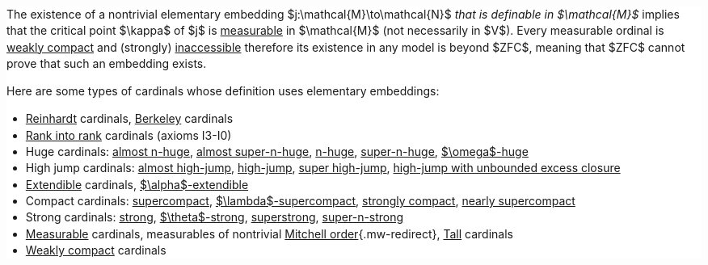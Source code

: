 The existence of a nontrivial elementary embedding
\$j:\\mathcal{M}\\to\\mathcal{N}\$ *that is definable in
\$\\mathcal{M}\$* implies that the critical point \$\\kappa\$ of \$j\$
is
[measurable](/web/20191005044227/http://cantorsattic.info/Measurable "Measurable")
in \$\\mathcal{M}\$ (not necessarily in \$V\$). Every measurable ordinal
is [weakly
compact](/web/20191005044227/http://cantorsattic.info/Weakly_compact "Weakly compact")
and (strongly)
[inaccessible](/web/20191005044227/http://cantorsattic.info/Inaccessible "Inaccessible")
therefore its existence in any model is beyond \$ZFC\$, meaning that
\$ZFC\$ cannot prove that such an embedding exists.

Here are some types of cardinals whose definition uses elementary
embeddings:

-   [Reinhardt](/web/20191005044227/http://cantorsattic.info/Reinhardt "Reinhardt")
    cardinals,
    [Berkeley](/web/20191005044227/http://cantorsattic.info/Berkeley "Berkeley")
    cardinals
-   [Rank into
    rank](/web/20191005044227/http://cantorsattic.info/Rank_into_rank "Rank into rank")
    cardinals (axioms I3-I0)
-   Huge cardinals: [almost
    n-huge](/web/20191005044227/http://cantorsattic.info/Huge "Huge"),
    [almost
    super-n-huge](/web/20191005044227/http://cantorsattic.info/Huge "Huge"),
    [n-huge](/web/20191005044227/http://cantorsattic.info/Huge "Huge"),
    [super-n-huge](/web/20191005044227/http://cantorsattic.info/Huge "Huge"),
    [\$\\omega\$-huge](/web/20191005044227/http://cantorsattic.info/Huge "Huge")
-   High jump cardinals: [almost
    high-jump](/web/20191005044227/http://cantorsattic.info/High-jump "High-jump"),
    [high-jump](/web/20191005044227/http://cantorsattic.info/High-jump "High-jump"),
    [super
    high-jump](/web/20191005044227/http://cantorsattic.info/High-jump "High-jump"),
    [high-jump with unbounded excess
    closure](/web/20191005044227/http://cantorsattic.info/High-jump "High-jump")
-   [Extendible](/web/20191005044227/http://cantorsattic.info/Extendible "Extendible")
    cardinals,
    [\$\\alpha\$-extendible](/web/20191005044227/http://cantorsattic.info/Extendible "Extendible")
-   Compact cardinals:
    [supercompact](/web/20191005044227/http://cantorsattic.info/Supercompact "Supercompact"),
    [\$\\lambda\$-supercompact](/web/20191005044227/http://cantorsattic.info/Supercompact "Supercompact"),
    [strongly
    compact](/web/20191005044227/http://cantorsattic.info/Strongly_compact "Strongly compact"),
    [nearly
    supercompact](/web/20191005044227/http://cantorsattic.info/Nearly_supercompact "Nearly supercompact")
-   Strong cardinals:
    [strong](/web/20191005044227/http://cantorsattic.info/Strong "Strong"),
    [\$\\theta\$-strong](/web/20191005044227/http://cantorsattic.info/Strong "Strong"),
    [superstrong](/web/20191005044227/http://cantorsattic.info/Superstrong "Superstrong"),
    [super-n-strong](/web/20191005044227/http://cantorsattic.info/Superstrong "Superstrong")
-   [Measurable](/web/20191005044227/http://cantorsattic.info/Measurable "Measurable")
    cardinals, measurables of nontrivial [Mitchell
    order](/web/20191005044227/http://cantorsattic.info/Mitchell_order "Mitchell order"){.mw-redirect},
    [Tall](/web/20191005044227/http://cantorsattic.info/Tall "Tall")
    cardinals
-   [Weakly
    compact](/web/20191005044227/http://cantorsattic.info/Weakly_compact "Weakly compact")
    cardinals

